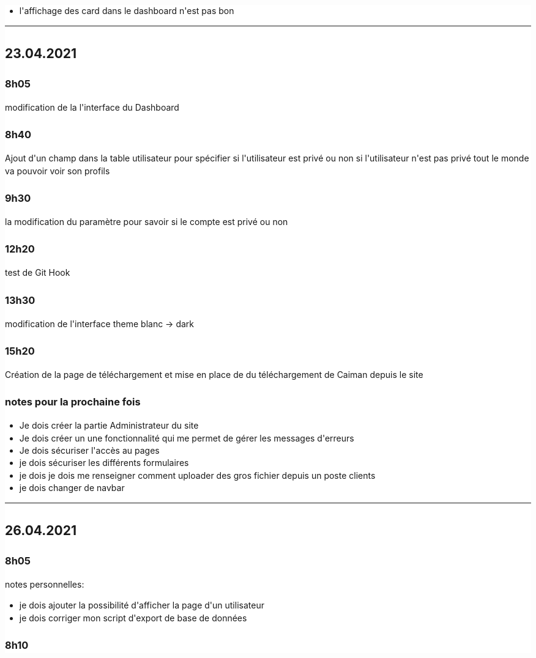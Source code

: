 - l'affichage des card dans le dashboard n'est pas bon

--------

## 23.04.2021

### 8h05

modification de la l'interface du Dashboard

### 8h40

Ajout d'un champ dans la table utilisateur pour spécifier si l'utilisateur est privé ou non
si l'utilisateur n'est pas privé tout le monde va pouvoir voir son profils

### 9h30

la modification du paramètre pour savoir si le compte est privé ou non

### 12h20

test de Git Hook

### 13h30

modification de l'interface theme blanc -> dark

### 15h20

Création de la page de téléchargement et mise en place de du téléchargement de Caiman depuis le site

### notes pour la prochaine fois

- Je dois créer la partie Administrateur du site
- Je dois créer un une fonctionnalité qui me permet de gérer les messages d'erreurs
- Je dois sécuriser l'accès au pages
- je dois sécuriser les différents formulaires
- je dois je dois me renseigner comment uploader des gros fichier depuis un poste clients
- je dois changer de navbar

----------

## 26.04.2021

### 8h05

notes personnelles:

- je dois ajouter la possibilité d'afficher la page d'un utilisateur
- je dois corriger mon script d'export de base de données

### 8h10
